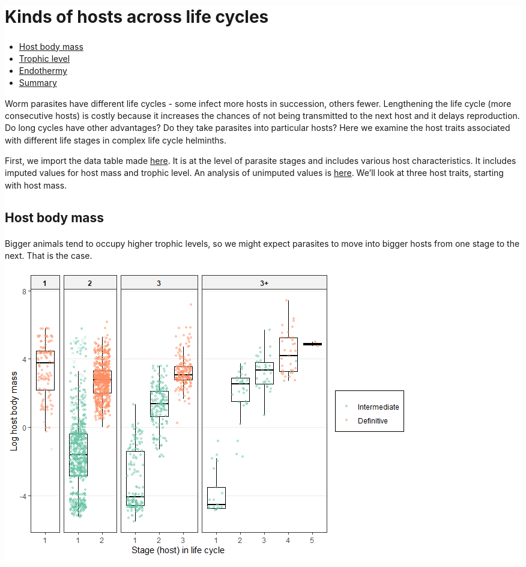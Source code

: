 Kinds of hosts across life cycles
================

  - [Host body mass](#host-body-mass)
  - [Trophic level](#trophic-level)
  - [Endothermy](#endothermy)
  - [Summary](#summary)

Worm parasites have different life cycles - some infect more hosts in
succession, others fewer. Lengthening the life cycle (more consecutive
hosts) is costly because it increases the chances of not being
transmitted to the next host and it delays reproduction. Do long cycles
have other advantages? Do they take parasites into particular hosts?
Here we examine the host traits associated with different life stages in
complex life cycle helminths.

First, we import the data table made
[here](../make_stage_level_df_bestimputedvals.Rmd). It is at the level
of parasite stages and includes various host characteristics. It
includes imputed values for host mass and trophic level. An analysis of
unimputed values is [here](host_traits_across_clc.Rmd). We’ll look at
three host traits, starting with host mass.

## Host body mass

Bigger animals tend to occupy higher trophic levels, so we might expect
parasites to move into bigger hosts from one stage to the next. That is
the case.

![](host_traits_across_clc_imputed_files/figure-gfm/unnamed-chunk-3-1.png)

